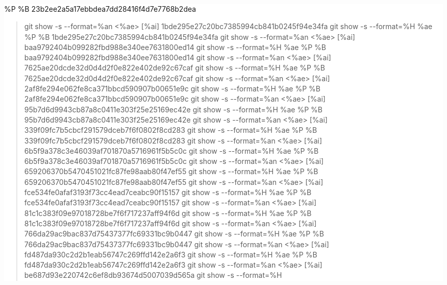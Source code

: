 %P
%B 23b2ee2a5a17ebbdea7dd28416f4d7e7768b2dea
> git show -s --format=%an <%ae> [%ai] 1bde295e27c20bc7385994cb841b0245f94e34fa
> git show -s --format=%H
%ae
%P
%B 1bde295e27c20bc7385994cb841b0245f94e34fa
> git show -s --format=%an <%ae> [%ai] baa9792404b099282fbd988e340ee7631800ed14
> git show -s --format=%H
%ae
%P
%B baa9792404b099282fbd988e340ee7631800ed14
> git show -s --format=%an <%ae> [%ai] 7625ae20dcde32d0d4d2f0e822e402de92c67caf
> git show -s --format=%H
%ae
%P
%B 7625ae20dcde32d0d4d2f0e822e402de92c67caf
> git show -s --format=%an <%ae> [%ai] 2af8fe294e062fe8ca371bbcd590907b00651e9c
> git show -s --format=%H
%ae
%P
%B 2af8fe294e062fe8ca371bbcd590907b00651e9c
> git show -s --format=%an <%ae> [%ai] 95b7d6d9943cb87a8c0411e303f25e25169ec42e
> git show -s --format=%H
%ae
%P
%B 95b7d6d9943cb87a8c0411e303f25e25169ec42e
> git show -s --format=%an <%ae> [%ai] 339f09fc7b5cbcf291579dceb7f6f0802f8cd283
> git show -s --format=%H
%ae
%P
%B 339f09fc7b5cbcf291579dceb7f6f0802f8cd283
> git show -s --format=%an <%ae> [%ai] 6b5f9a378c3e46039af701870a5716961f5b5c0c
> git show -s --format=%H
%ae
%P
%B 6b5f9a378c3e46039af701870a5716961f5b5c0c
> git show -s --format=%an <%ae> [%ai] 659206370b5470451021fc87fe98aab80f47ef55
> git show -s --format=%H
%ae
%P
%B 659206370b5470451021fc87fe98aab80f47ef55
> git show -s --format=%an <%ae> [%ai] fce534fe0afaf3193f73cc4ead7ceabc90f15157
> git show -s --format=%H
%ae
%P
%B fce534fe0afaf3193f73cc4ead7ceabc90f15157
> git show -s --format=%an <%ae> [%ai] 81c1c383f09e97018728be7f6f717237aff94f6d
> git show -s --format=%H
%ae
%P
%B 81c1c383f09e97018728be7f6f717237aff94f6d
> git show -s --format=%an <%ae> [%ai] 766da29ac9bac837d75437377fc69331bc9b0447
> git show -s --format=%H
%ae
%P
%B 766da29ac9bac837d75437377fc69331bc9b0447
> git show -s --format=%an <%ae> [%ai] fd487da930c2d2b1eab56747c269ffd142e2a6f3
> git show -s --format=%H
%ae
%P
%B fd487da930c2d2b1eab56747c269ffd142e2a6f3
> git show -s --format=%an <%ae> [%ai] be687d93e220742c6ef8db93674d5007039d565a
> git show -s --format=%H